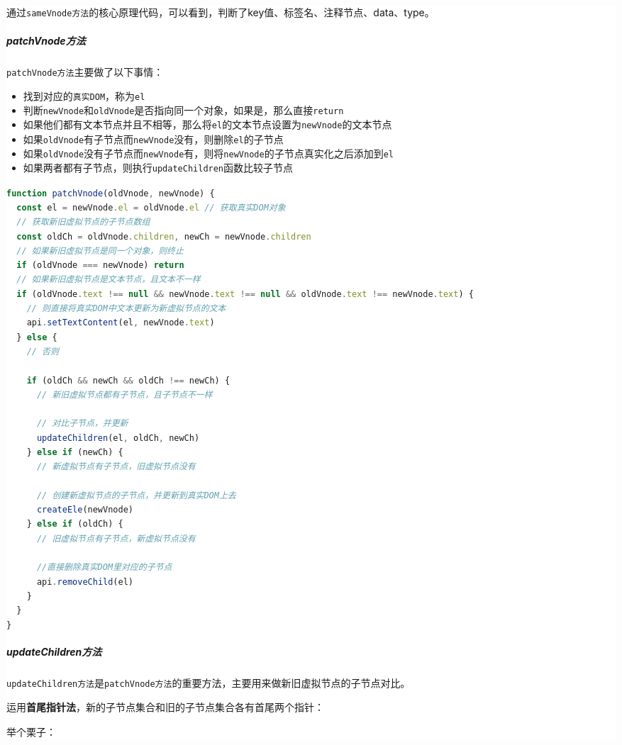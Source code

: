 通过`sameVnode方法`的核心原理代码，可以看到，判断了key值、标签名、注释节点、data、type。

##### patchVnode方法

`patchVnode方法`主要做了以下事情：

- 找到对应的`真实DOM`，称为`el`
- 判断`newVnode`和`oldVnode`是否指向同一个对象，如果是，那么直接`return`
- 如果他们都有文本节点并且不相等，那么将`el`的文本节点设置为`newVnode`的文本节点
- 如果`oldVnode`有子节点而`newVnode`没有，则删除`el`的子节点
- 如果`oldVnode`没有子节点而`newVnode`有，则将`newVnode`的子节点真实化之后添加到`el`
- 如果两者都有子节点，则执行`updateChildren`函数比较子节点

```javascript
function patchVnode(oldVnode, newVnode) {
  const el = newVnode.el = oldVnode.el // 获取真实DOM对象
  // 获取新旧虚拟节点的子节点数组
  const oldCh = oldVnode.children, newCh = newVnode.children
  // 如果新旧虚拟节点是同一个对象，则终止
  if (oldVnode === newVnode) return
  // 如果新旧虚拟节点是文本节点，且文本不一样
  if (oldVnode.text !== null && newVnode.text !== null && oldVnode.text !== newVnode.text) {
    // 则直接将真实DOM中文本更新为新虚拟节点的文本
    api.setTextContent(el, newVnode.text)
  } else {
    // 否则

    if (oldCh && newCh && oldCh !== newCh) {
      // 新旧虚拟节点都有子节点，且子节点不一样

      // 对比子节点，并更新
      updateChildren(el, oldCh, newCh)
    } else if (newCh) {
      // 新虚拟节点有子节点，旧虚拟节点没有

      // 创建新虚拟节点的子节点，并更新到真实DOM上去
      createEle(newVnode)
    } else if (oldCh) {
      // 旧虚拟节点有子节点，新虚拟节点没有

      //直接删除真实DOM里对应的子节点
      api.removeChild(el)
    }
  }
}
```

##### updateChildren方法

`updateChildren方法`是`patchVnode方法`的重要方法，主要用来做新旧虚拟节点的子节点对比。

运用**首尾指针法**，新的子节点集合和旧的子节点集合各有首尾两个指针：

举个栗子：
